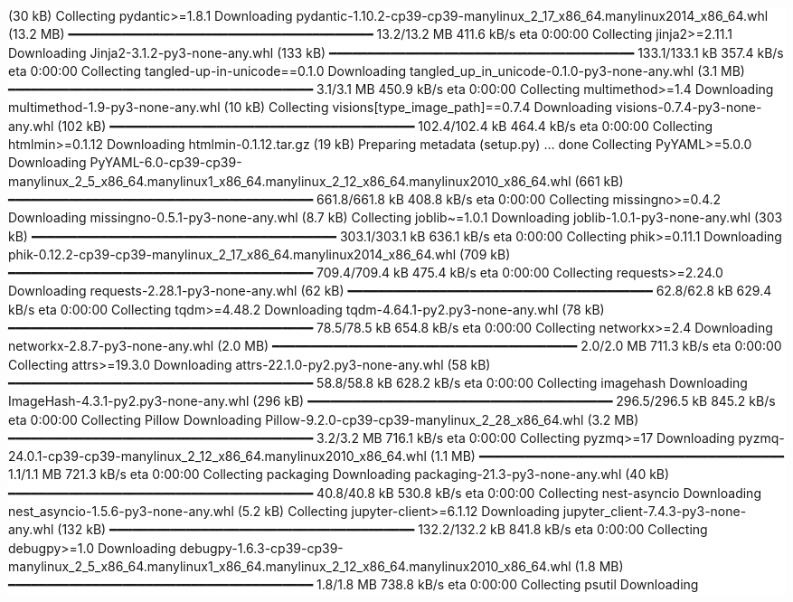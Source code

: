 (30 kB) Collecting pydantic\>=1.8.1 Downloading
pydantic-1.10.2-cp39-cp39-manylinux\_2\_17\_x86\_64.manylinux2014\_x86\_64.whl
(13.2 MB) ━━━━━━━━━━━━━━━━━━━━━━━━━━━━━━━━━━━━━━━━ 13.2/13.2 MB 411.6
kB/s eta 0:00:00 Collecting jinja2\>=2.11.1 Downloading
Jinja2-3.1.2-py3-none-any.whl (133 kB)
━━━━━━━━━━━━━━━━━━━━━━━━━━━━━━━━━━━━━━━━
133.1/133.1 kB 357.4 kB/s eta 0:00:00 Collecting
tangled-up-in-unicode==0.1.0 Downloading
tangled\_up\_in\_unicode-0.1.0-py3-none-any.whl (3.1 MB)
━━━━━━━━━━━━━━━━━━━━━━━━━━━━━━━━━━━━━━━━
3.1/3.1 MB 450.9 kB/s eta 0:00:00 Collecting multimethod\>=1.4
Downloading multimethod-1.9-py3-none-any.whl (10 kB) Collecting
visions\[type\_image\_path\]==0.7.4 Downloading
visions-0.7.4-py3-none-any.whl (102 kB)
━━━━━━━━━━━━━━━━━━━━━━━━━━━━━━━━━━━━━━━━
102.4/102.4 kB 464.4 kB/s eta 0:00:00 Collecting htmlmin\>=0.1.12
Downloading htmlmin-0.1.12.tar.gz (19 kB) Preparing metadata (setup.py)
… done Collecting PyYAML\>=5.0.0 Downloading
PyYAML-6.0-cp39-cp39-manylinux\_2\_5\_x86\_64.manylinux1\_x86\_64.manylinux\_2\_12\_x86\_64.manylinux2010\_x86\_64.whl
(661 kB) ━━━━━━━━━━━━━━━━━━━━━━━━━━━━━━━━━━━━━━━━ 661.8/661.8 kB 408.8
kB/s eta 0:00:00 Collecting missingno\>=0.4.2 Downloading
missingno-0.5.1-py3-none-any.whl (8.7 kB) Collecting joblib\~=1.0.1
Downloading joblib-1.0.1-py3-none-any.whl (303 kB)
━━━━━━━━━━━━━━━━━━━━━━━━━━━━━━━━━━━━━━━━
303.1/303.1 kB 636.1 kB/s eta 0:00:00 Collecting phik\>=0.11.1
Downloading
phik-0.12.2-cp39-cp39-manylinux\_2\_17\_x86\_64.manylinux2014\_x86\_64.whl
(709 kB) ━━━━━━━━━━━━━━━━━━━━━━━━━━━━━━━━━━━━━━━━ 709.4/709.4 kB 475.4
kB/s eta 0:00:00 Collecting requests\>=2.24.0 Downloading
requests-2.28.1-py3-none-any.whl (62 kB)
━━━━━━━━━━━━━━━━━━━━━━━━━━━━━━━━━━━━━━━━
62.8/62.8 kB 629.4 kB/s eta 0:00:00 Collecting tqdm\>=4.48.2 Downloading
tqdm-4.64.1-py2.py3-none-any.whl (78 kB)
━━━━━━━━━━━━━━━━━━━━━━━━━━━━━━━━━━━━━━━━
78.5/78.5 kB 654.8 kB/s eta 0:00:00 Collecting networkx\>=2.4
Downloading networkx-2.8.7-py3-none-any.whl (2.0 MB)
━━━━━━━━━━━━━━━━━━━━━━━━━━━━━━━━━━━━━━━━
2.0/2.0 MB 711.3 kB/s eta 0:00:00 Collecting attrs\>=19.3.0 Downloading
attrs-22.1.0-py2.py3-none-any.whl (58 kB)
━━━━━━━━━━━━━━━━━━━━━━━━━━━━━━━━━━━━━━━━
58.8/58.8 kB 628.2 kB/s eta 0:00:00 Collecting imagehash Downloading
ImageHash-4.3.1-py2.py3-none-any.whl (296 kB)
━━━━━━━━━━━━━━━━━━━━━━━━━━━━━━━━━━━━━━━━
296.5/296.5 kB 845.2 kB/s eta 0:00:00 Collecting Pillow Downloading
Pillow-9.2.0-cp39-cp39-manylinux\_2\_28\_x86\_64.whl (3.2 MB)
━━━━━━━━━━━━━━━━━━━━━━━━━━━━━━━━━━━━━━━━ 3.2/3.2
MB 716.1 kB/s eta 0:00:00 Collecting pyzmq\>=17 Downloading
pyzmq-24.0.1-cp39-cp39-manylinux\_2\_12\_x86\_64.manylinux2010\_x86\_64.whl
(1.1 MB) ━━━━━━━━━━━━━━━━━━━━━━━━━━━━━━━━━━━━━━━━ 1.1/1.1 MB 721.3 kB/s
eta 0:00:00 Collecting packaging Downloading
packaging-21.3-py3-none-any.whl (40 kB)
━━━━━━━━━━━━━━━━━━━━━━━━━━━━━━━━━━━━━━━━
40.8/40.8 kB 530.8 kB/s eta 0:00:00 Collecting nest-asyncio Downloading
nest\_asyncio-1.5.6-py3-none-any.whl (5.2 kB) Collecting
jupyter-client\>=6.1.12 Downloading
jupyter\_client-7.4.3-py3-none-any.whl (132 kB)
━━━━━━━━━━━━━━━━━━━━━━━━━━━━━━━━━━━━━━━━
132.2/132.2 kB 841.8 kB/s eta 0:00:00 Collecting debugpy\>=1.0
Downloading
debugpy-1.6.3-cp39-cp39-manylinux\_2\_5\_x86\_64.manylinux1\_x86\_64.manylinux\_2\_12\_x86\_64.manylinux2010\_x86\_64.whl
(1.8 MB) ━━━━━━━━━━━━━━━━━━━━━━━━━━━━━━━━━━━━━━━━ 1.8/1.8 MB 738.8 kB/s
eta 0:00:00 Collecting psutil Downloading